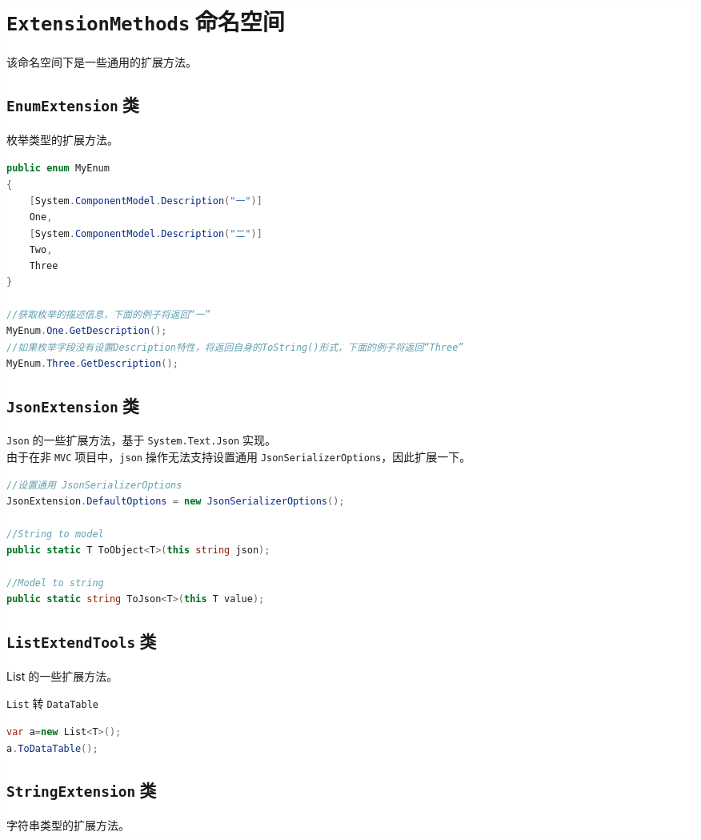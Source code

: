 # `ExtensionMethods` 命名空间  
该命名空间下是一些通用的扩展方法。  

## `EnumExtension` 类  
枚举类型的扩展方法。  

```C#
public enum MyEnum
{
    [System.ComponentModel.Description("一")]
    One,
    [System.ComponentModel.Description("二")]
    Two,
    Three
}

//获取枚举的描述信息，下面的例子将返回“一”
MyEnum.One.GetDescription();
//如果枚举字段没有设置Description特性，将返回自身的ToString()形式，下面的例子将返回“Three”
MyEnum.Three.GetDescription();
```

## `JsonExtension` 类  
`Json` 的一些扩展方法，基于 `System.Text.Json` 实现。  
由于在非 `MVC` 项目中，`json` 操作无法支持设置通用 `JsonSerializerOptions`，因此扩展一下。  

```C#
//设置通用 JsonSerializerOptions
JsonExtension.DefaultOptions = new JsonSerializerOptions();

//String to model
public static T ToObject<T>(this string json);

//Model to string
public static string ToJson<T>(this T value);
```

## `ListExtendTools` 类  
List 的一些扩展方法。  

`List` 转 `DataTable`  

```C#
var a=new List<T>();
a.ToDataTable();
```

## `StringExtension` 类  
字符串类型的扩展方法。  
